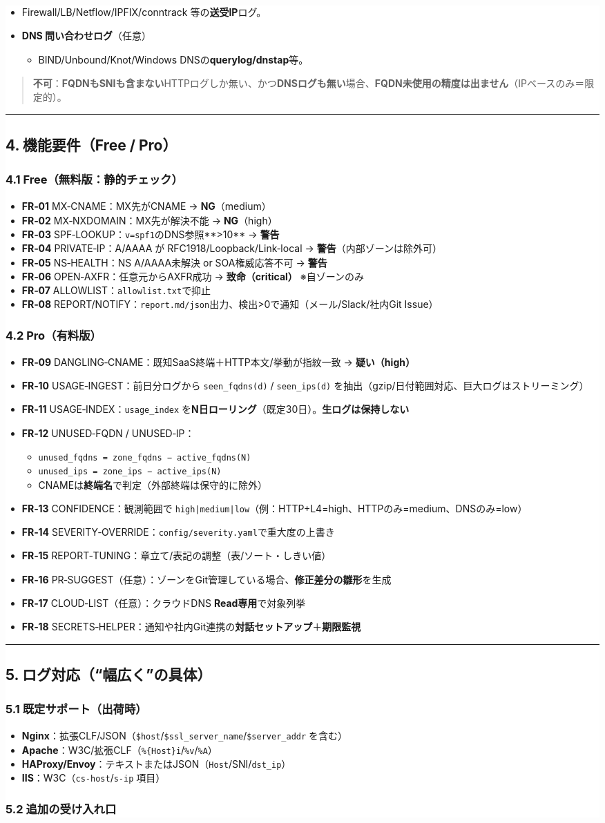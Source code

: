   * Firewall/LB/Netflow/IPFIX/conntrack 等の**送受IP**ログ。
* **DNS 問い合わせログ**（任意）

  * BIND/Unbound/Knot/Windows DNSの**querylog/dnstap**等。

> **不可**：**FQDNもSNIも含まない**HTTPログしか無い、かつ**DNSログも無い**場合、**FQDN未使用の精度は出ません**（IPベースのみ＝限定的）。

---

## 4. 機能要件（Free / Pro）

### 4.1 Free（無料版：静的チェック）

* **FR‑01** MX‑CNAME：MX先がCNAME → **NG**（medium）
* **FR‑02** MX‑NXDOMAIN：MX先が解決不能 → **NG**（high）
* **FR‑03** SPF‑LOOKUP：`v=spf1`のDNS参照**>10** → **警告**
* **FR‑04** PRIVATE‑IP：A/AAAA が RFC1918/Loopback/Link‑local → **警告**（内部ゾーンは除外可）
* **FR‑05** NS‑HEALTH：NS A/AAAA未解決 or SOA権威応答不可 → **警告**
* **FR‑06** OPEN‑AXFR：任意元からAXFR成功 → **致命（critical）** ※自ゾーンのみ
* **FR‑07** ALLOWLIST：`allowlist.txt`で抑止
* **FR‑08** REPORT/NOTIFY：`report.md/json`出力、検出>0で通知（メール/Slack/社内Git Issue）

### 4.2 Pro（有料版）

* **FR‑09** DANGLING‑CNAME：既知SaaS終端＋HTTP本文/挙動が指紋一致 → **疑い（high）**
* **FR‑10** USAGE‑INGEST：前日分ログから `seen_fqdns(d)` / `seen_ips(d)` を抽出（gzip/日付範囲対応、巨大ログはストリーミング）
* **FR‑11** USAGE‑INDEX：`usage_index` を**N日ローリング**（既定30日）。**生ログは保持しない**
* **FR‑12** UNUSED‑FQDN / UNUSED‑IP：

  * `unused_fqdns = zone_fqdns − active_fqdns(N)`
  * `unused_ips = zone_ips − active_ips(N)`
  * CNAMEは**終端名**で判定（外部終端は保守的に除外）
* **FR‑13** CONFIDENCE：観測範囲で `high|medium|low`（例：HTTP+L4=high、HTTPのみ=medium、DNSのみ=low）
* **FR‑14** SEVERITY‑OVERRIDE：`config/severity.yaml`で重大度の上書き
* **FR‑15** REPORT‑TUNING：章立て/表記の調整（表/ソート・しきい値）
* **FR‑16** PR‑SUGGEST（任意）：ゾーンをGit管理している場合、**修正差分の雛形**を生成
* **FR‑17** CLOUD‑LIST（任意）：クラウドDNS **Read専用**で対象列挙
* **FR‑18** SECRETS‑HELPER：通知や社内Git連携の**対話セットアップ**＋**期限監視**

---

## 5. ログ対応（“幅広く”の具体）

### 5.1 既定サポート（出荷時）

* **Nginx**：拡張CLF/JSON（`$host`/`$ssl_server_name`/`$server_addr` を含む）
* **Apache**：W3C/拡張CLF（`%{Host}i`/`%v`/`%A`）
* **HAProxy/Envoy**：テキストまたはJSON（`Host`/SNI/`dst_ip`）
* **IIS**：W3C（`cs-host`/`s-ip` 項目）

### 5.2 追加の受け入れ口
